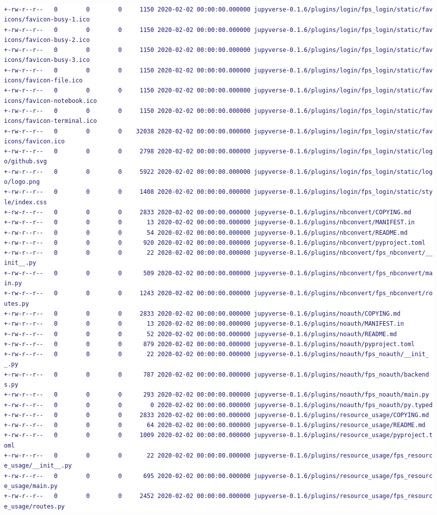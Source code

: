 ```diff
+-rw-r--r--   0        0        0     1150 2020-02-02 00:00:00.000000 jupyverse-0.1.6/plugins/login/fps_login/static/favicons/favicon-busy-1.ico
+-rw-r--r--   0        0        0     1150 2020-02-02 00:00:00.000000 jupyverse-0.1.6/plugins/login/fps_login/static/favicons/favicon-busy-2.ico
+-rw-r--r--   0        0        0     1150 2020-02-02 00:00:00.000000 jupyverse-0.1.6/plugins/login/fps_login/static/favicons/favicon-busy-3.ico
+-rw-r--r--   0        0        0     1150 2020-02-02 00:00:00.000000 jupyverse-0.1.6/plugins/login/fps_login/static/favicons/favicon-file.ico
+-rw-r--r--   0        0        0     1150 2020-02-02 00:00:00.000000 jupyverse-0.1.6/plugins/login/fps_login/static/favicons/favicon-notebook.ico
+-rw-r--r--   0        0        0     1150 2020-02-02 00:00:00.000000 jupyverse-0.1.6/plugins/login/fps_login/static/favicons/favicon-terminal.ico
+-rw-r--r--   0        0        0    32038 2020-02-02 00:00:00.000000 jupyverse-0.1.6/plugins/login/fps_login/static/favicons/favicon.ico
+-rw-r--r--   0        0        0     2798 2020-02-02 00:00:00.000000 jupyverse-0.1.6/plugins/login/fps_login/static/logo/github.svg
+-rw-r--r--   0        0        0     5922 2020-02-02 00:00:00.000000 jupyverse-0.1.6/plugins/login/fps_login/static/logo/logo.png
+-rw-r--r--   0        0        0     1408 2020-02-02 00:00:00.000000 jupyverse-0.1.6/plugins/login/fps_login/static/style/index.css
+-rw-r--r--   0        0        0     2833 2020-02-02 00:00:00.000000 jupyverse-0.1.6/plugins/nbconvert/COPYING.md
+-rw-r--r--   0        0        0       13 2020-02-02 00:00:00.000000 jupyverse-0.1.6/plugins/nbconvert/MANIFEST.in
+-rw-r--r--   0        0        0       54 2020-02-02 00:00:00.000000 jupyverse-0.1.6/plugins/nbconvert/README.md
+-rw-r--r--   0        0        0      920 2020-02-02 00:00:00.000000 jupyverse-0.1.6/plugins/nbconvert/pyproject.toml
+-rw-r--r--   0        0        0       22 2020-02-02 00:00:00.000000 jupyverse-0.1.6/plugins/nbconvert/fps_nbconvert/__init__.py
+-rw-r--r--   0        0        0      509 2020-02-02 00:00:00.000000 jupyverse-0.1.6/plugins/nbconvert/fps_nbconvert/main.py
+-rw-r--r--   0        0        0     1243 2020-02-02 00:00:00.000000 jupyverse-0.1.6/plugins/nbconvert/fps_nbconvert/routes.py
+-rw-r--r--   0        0        0     2833 2020-02-02 00:00:00.000000 jupyverse-0.1.6/plugins/noauth/COPYING.md
+-rw-r--r--   0        0        0       13 2020-02-02 00:00:00.000000 jupyverse-0.1.6/plugins/noauth/MANIFEST.in
+-rw-r--r--   0        0        0       52 2020-02-02 00:00:00.000000 jupyverse-0.1.6/plugins/noauth/README.md
+-rw-r--r--   0        0        0      879 2020-02-02 00:00:00.000000 jupyverse-0.1.6/plugins/noauth/pyproject.toml
+-rw-r--r--   0        0        0       22 2020-02-02 00:00:00.000000 jupyverse-0.1.6/plugins/noauth/fps_noauth/__init__.py
+-rw-r--r--   0        0        0      787 2020-02-02 00:00:00.000000 jupyverse-0.1.6/plugins/noauth/fps_noauth/backends.py
+-rw-r--r--   0        0        0      293 2020-02-02 00:00:00.000000 jupyverse-0.1.6/plugins/noauth/fps_noauth/main.py
+-rw-r--r--   0        0        0        0 2020-02-02 00:00:00.000000 jupyverse-0.1.6/plugins/noauth/fps_noauth/py.typed
+-rw-r--r--   0        0        0     2833 2020-02-02 00:00:00.000000 jupyverse-0.1.6/plugins/resource_usage/COPYING.md
+-rw-r--r--   0        0        0       64 2020-02-02 00:00:00.000000 jupyverse-0.1.6/plugins/resource_usage/README.md
+-rw-r--r--   0        0        0     1009 2020-02-02 00:00:00.000000 jupyverse-0.1.6/plugins/resource_usage/pyproject.toml
+-rw-r--r--   0        0        0       22 2020-02-02 00:00:00.000000 jupyverse-0.1.6/plugins/resource_usage/fps_resource_usage/__init__.py
+-rw-r--r--   0        0        0      695 2020-02-02 00:00:00.000000 jupyverse-0.1.6/plugins/resource_usage/fps_resource_usage/main.py
+-rw-r--r--   0        0        0     2452 2020-02-02 00:00:00.000000 jupyverse-0.1.6/plugins/resource_usage/fps_resource_usage/routes.py
```